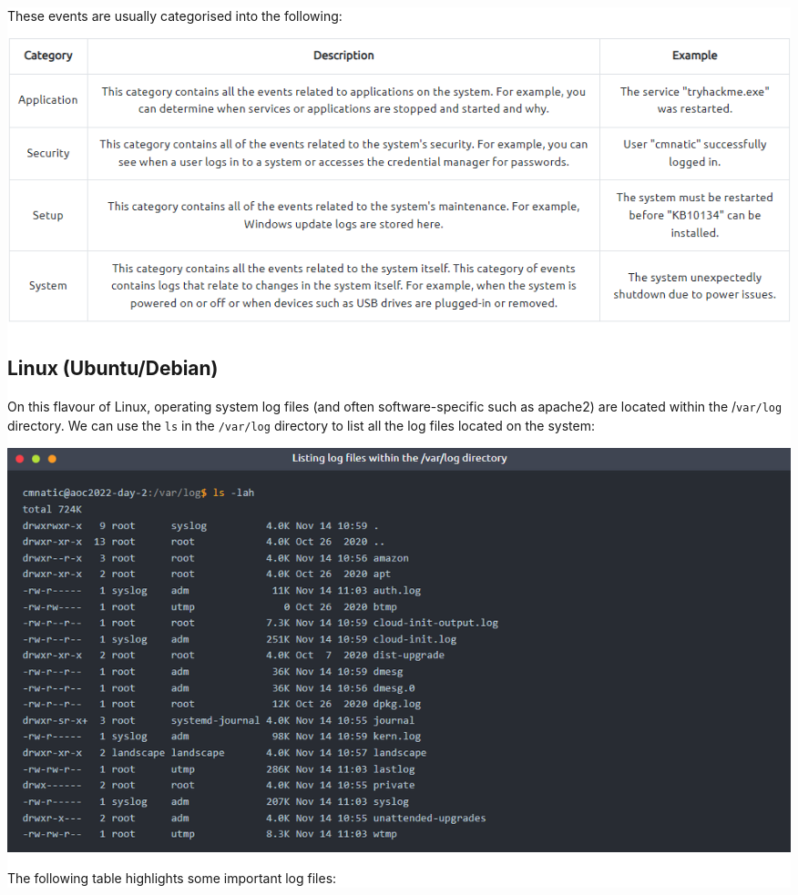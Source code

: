 These events are usually categorised into the following:

![](./res/pic5.png)

## Linux (Ubuntu/Debian)
On this flavour of Linux, operating system log files (and often software-specific such as apache2) are located within the /`var/log` directory. We can use the `ls` in the `/var/log` directory to list all the log files located on the system:

![](./res/pic6.png)

The following table highlights some important log files:
